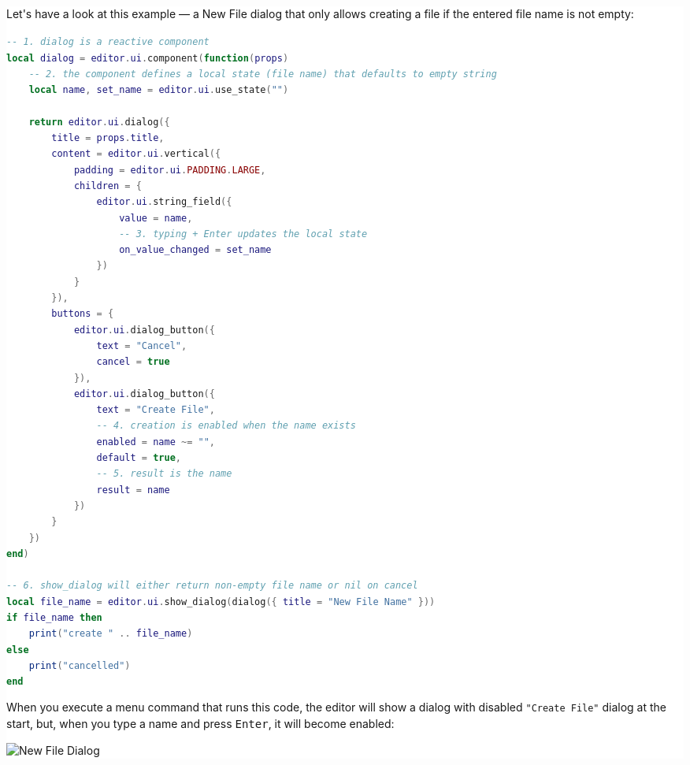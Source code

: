 Let's have a look at this example — a New File dialog that only allows creating a file if the entered file name is not empty:

```lua
-- 1. dialog is a reactive component
local dialog = editor.ui.component(function(props)
    -- 2. the component defines a local state (file name) that defaults to empty string
    local name, set_name = editor.ui.use_state("")

    return editor.ui.dialog({ 
        title = props.title,
        content = editor.ui.vertical({
            padding = editor.ui.PADDING.LARGE,
            children = { 
                editor.ui.string_field({ 
                    value = name,
                    -- 3. typing + Enter updates the local state
                    on_value_changed = set_name 
                }) 
            }
        }),
        buttons = {
            editor.ui.dialog_button({ 
                text = "Cancel", 
                cancel = true 
            }),
            editor.ui.dialog_button({ 
                text = "Create File",
                -- 4. creation is enabled when the name exists
                enabled = name ~= "",
                default = true,
                -- 5. result is the name
                result = name
            })
        }
    })
end)

-- 6. show_dialog will either return non-empty file name or nil on cancel
local file_name = editor.ui.show_dialog(dialog({ title = "New File Name" }))
if file_name then 
    print("create " .. file_name)
else
    print("cancelled")
end
```

When you execute a menu command that runs this code, the editor will show a dialog with disabled `"Create File"` dialog at the start, but, when you type a name and press <kbd>Enter</kbd>, it will become enabled:

![New File Dialog](../images/editor_scripts/reactive_new_file_dialog.png)
